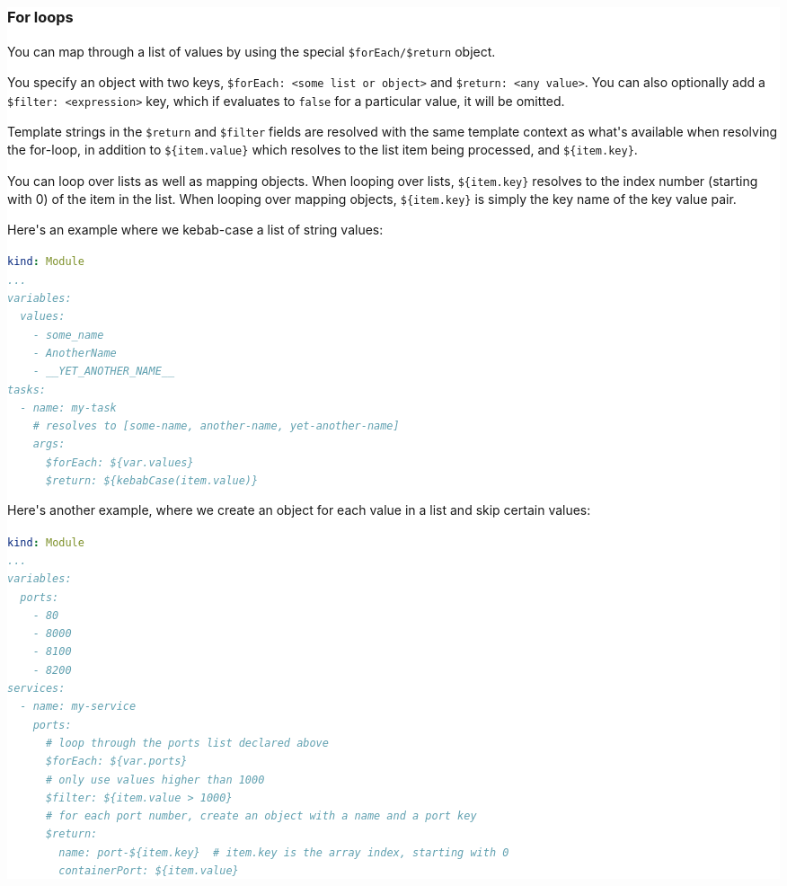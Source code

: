 ### For loops

You can map through a list of values by using the special `$forEach/$return` object.

You specify an object with two keys, `$forEach: <some list or object>` and `$return: <any value>`. You can also optionally add a `$filter: <expression>` key, which if evaluates to `false` for a particular value, it will be omitted.

Template strings in the `$return` and `$filter` fields are resolved with the same template context as what's available when resolving the for-loop, in addition to `${item.value}` which resolves to the list item being processed, and `${item.key}`.

You can loop over lists as well as mapping objects. When looping over lists, `${item.key}` resolves to the index number (starting with 0) of the item in the list. When looping over mapping objects, `${item.key}` is simply the key name of the key value pair.

Here's an example where we kebab-case a list of string values:

```yaml
kind: Module
...
variables:
  values:
    - some_name
    - AnotherName
    - __YET_ANOTHER_NAME__
tasks:
  - name: my-task
    # resolves to [some-name, another-name, yet-another-name]
    args:
      $forEach: ${var.values}
      $return: ${kebabCase(item.value)}
```

Here's another example, where we create an object for each value in a list and skip certain values:

```yaml
kind: Module
...
variables:
  ports:
    - 80
    - 8000
    - 8100
    - 8200
services:
  - name: my-service
    ports:
      # loop through the ports list declared above
      $forEach: ${var.ports}
      # only use values higher than 1000
      $filter: ${item.value > 1000}
      # for each port number, create an object with a name and a port key
      $return:
        name: port-${item.key}  # item.key is the array index, starting with 0
        containerPort: ${item.value}
```
